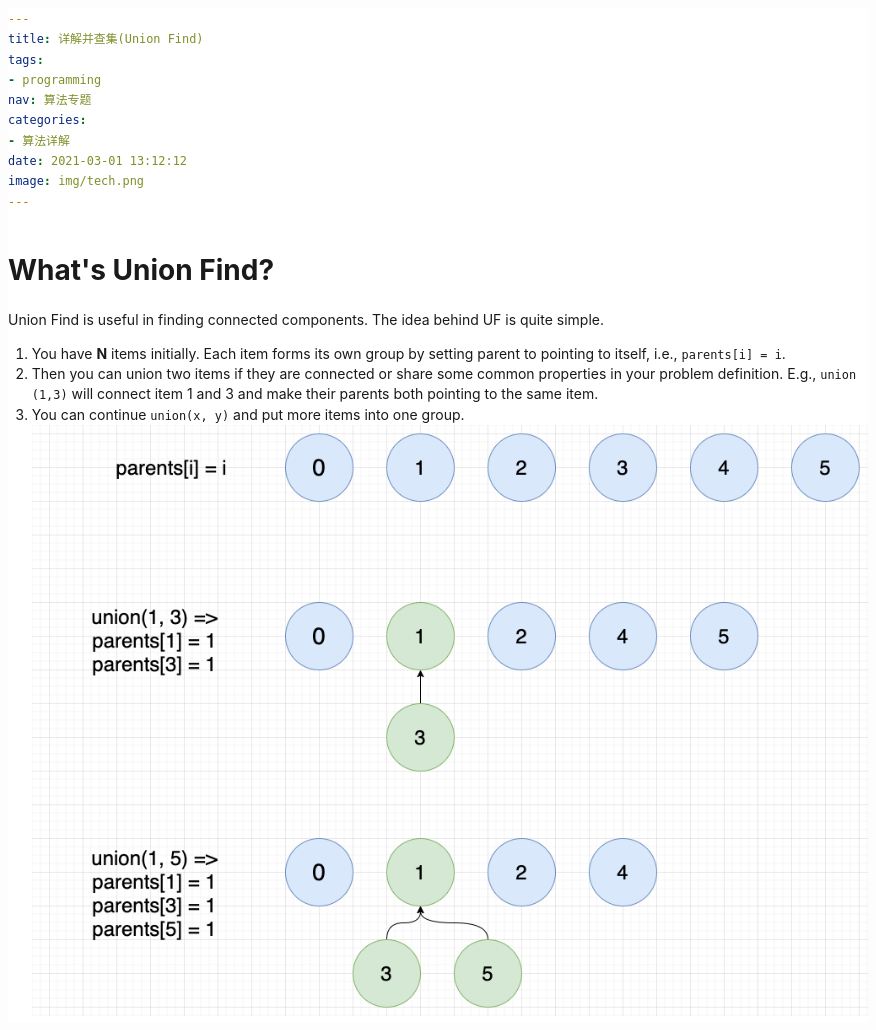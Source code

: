 ```yaml
---
title: 详解并查集(Union Find)
tags:
- programming
nav: 算法专题
categories:
- 算法详解
date: 2021-03-01 13:12:12
image: img/tech.png
---
```

# What's Union Find?
Union Find is useful in finding connected components. The idea behind UF is quite simple.
1. You have **N** items initially. Each item forms its own group by setting parent to pointing to itself, i.e., `parents[i] = i`.
2. Then you can union two items if they are connected or share some common properties in your problem definition. E.g., `union(1,3)` will connect item 1 and 3 and make their parents both pointing to the same item.
3. You can continue `union(x, y)` and put more items into one group.
![Disjoint Set process](algorithm_union-find/dsu.png)
